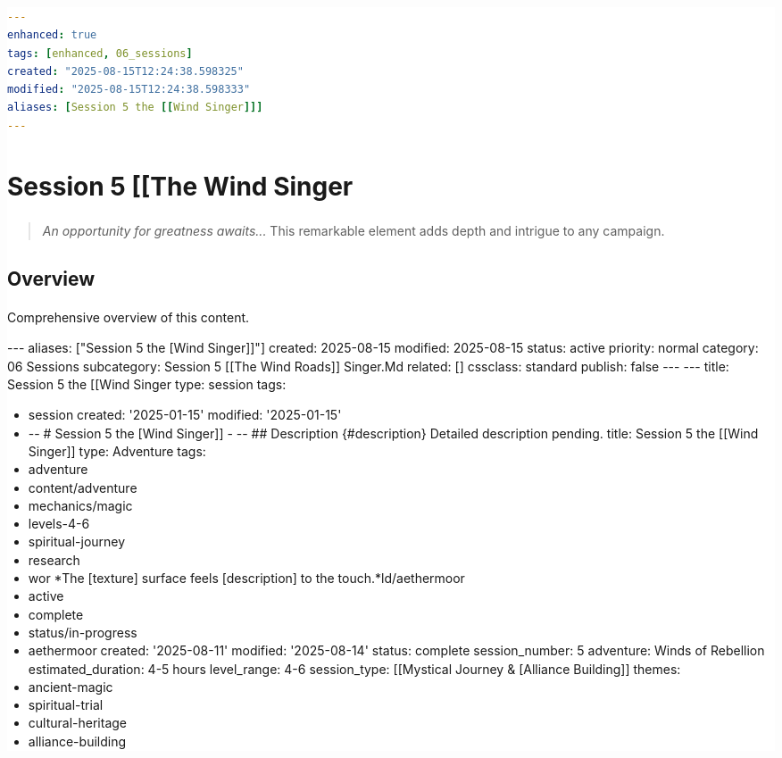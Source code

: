 ```yaml
---
enhanced: true
tags: [enhanced, 06_sessions]
created: "2025-08-15T12:24:38.598325"
modified: "2025-08-15T12:24:38.598333"
aliases: [Session 5 the [[Wind Singer]]]
---
```


# Session 5 [[The Wind Singer

> *An opportunity for greatness awaits...* This remarkable element adds depth and intrigue to any campaign.

## Overview

Comprehensive overview of this content.

--- aliases: ["Session 5 the [Wind Singer]]"]
created: 2025-08-15
modified: 2025-08-15
status: active
priority: normal
category: 06 Sessions
subcategory: Session 5 [[The Wind Roads]] Singer.Md
related: []
cssclass: standard
publish: false --- ---
title: Session 5 the [[Wind Singer
type: session
tags:
- session created: '2025-01-15'
modified: '2025-01-15'
- -- # Session 5 the [Wind Singer]] - -- ## Description {#description} Detailed description pending.
title: Session 5 the [[Wind Singer]]
type: Adventure
tags:
- adventure
- content/adventure
- mechanics/magic
- levels-4-6
- spiritual-journey
- research
- wor
*The [texture] surface feels [description] to the touch.*ld/aethermoor
- active
- complete
- status/in-progress
- aethermoor created: '2025-08-11'
modified: '2025-08-14'
status: complete
session_number: 5
adventure: Winds of Rebellion
estimated_duration: 4-5 hours
level_range: 4-6
session_type: [[Mystical Journey & [Alliance Building]]
themes:
- ancient-magic
- spiritual-trial
- cultural-heritage
- alliance-building